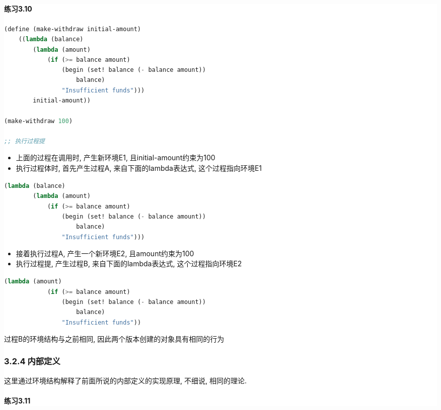 
#### 练习3.10
```lisp
(define (make-withdraw initial-amount)
	((lambda (balance)
		(lambda (amount)
			(if (>= balance amount)
				(begin (set! balance (- balance amount))
					balance)
				"Insufficient funds")))
		initial-amount))
		
(make-withdraw 100)
		
;; 执行过程提
```  
* 上面的过程在调用时, 产生新环境E1, 且initial-amount约束为100
* 执行过程体时, 首先产生过程A, 来自下面的lambda表达式, 这个过程指向环境E1

```lisp
(lambda (balance)
		(lambda (amount)
			(if (>= balance amount)
				(begin (set! balance (- balance amount))
					balance)
				"Insufficient funds")))
```  

* 接着执行过程A, 产生一个新环境E2, 且amount约束为100
* 执行过程提, 产生过程B, 来自下面的lambda表达式, 这个过程指向环境E2  

```lisp
(lambda (amount)
			(if (>= balance amount)
				(begin (set! balance (- balance amount))
					balance)
				"Insufficient funds"))
```

过程B的环境结构与之前相同, 因此两个版本创建的对象具有相同的行为
### 3.2.4 内部定义
这里通过环境结构解释了前面所说的内部定义的实现原理, 不细说, 相同的理论.
#### 练习3.11




[1]: https://thumbnail10.baidupcs.com/thumbnail/3b723424b76815923ffb8d18037c07d2?fid=657587317-250528-895640736408586&time=1518616800&rt=sh&sign=FDTAER-DCb740ccc5511e5e8fedcff06b081203-qng7ofLfbzmRY%2Bx8SJ1%2B%2BiPKJwE%3D&expires=8h&chkv=0&chkbd=0&chkpc=&dp-logid=1042268480091194460&dp-callid=0&size=c1280_u800&quality=90&vuk=-&ft=video "图3-1 一个简单的环境结构"
[2]: https://thumbnail10.baidupcs.com/thumbnail/ced3e99970d62b545df7b8e9d8d79b57?fid=657587317-250528-756275662879536&time=1518616800&rt=sh&sign=FDTAER-DCb740ccc5511e5e8fedcff06b081203-T27ZIfYrHNavkaE53v2GSbthsXs%3D&expires=8h&chkv=0&chkbd=0&chkpc=&dp-logid=1042268480091194460&dp-callid=0&size=c1280_u800&quality=90&vuk=-&ft=video "图3-2"
[3]: https://thumbnail10.baidupcs.com/thumbnail/8a97b66da83e81b8ea2b61046dc5bf86?fid=657587317-250528-93557199735014&time=1518616800&rt=sh&sign=FDTAER-DCb740ccc5511e5e8fedcff06b081203-FrXG%2BeuffWWUGBGlzSqu%2BSnWofU%3D&expires=8h&chkv=0&chkbd=0&chkpc=&dp-logid=1042268480091194460&dp-callid=0&size=c1280_u800&quality=90&vuk=-&ft=video "图3-3"

